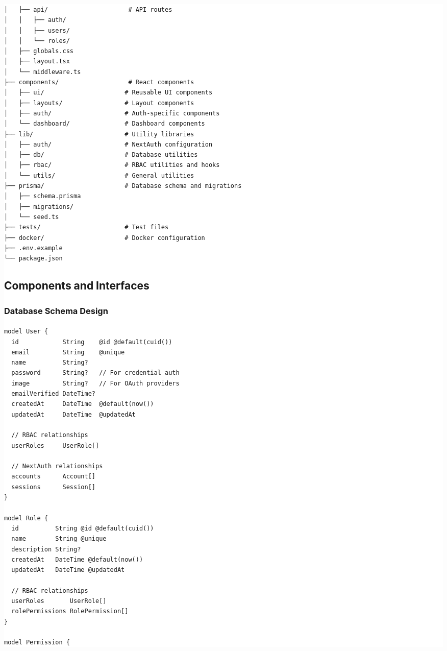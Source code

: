 ```
│   ├── api/                      # API routes
│   │   ├── auth/
│   │   ├── users/
│   │   └── roles/
│   ├── globals.css
│   ├── layout.tsx
│   └── middleware.ts
├── components/                   # React components
│   ├── ui/                      # Reusable UI components
│   ├── layouts/                 # Layout components
│   ├── auth/                    # Auth-specific components
│   └── dashboard/               # Dashboard components
├── lib/                         # Utility libraries
│   ├── auth/                    # NextAuth configuration
│   ├── db/                      # Database utilities
│   ├── rbac/                    # RBAC utilities and hooks
│   └── utils/                   # General utilities
├── prisma/                      # Database schema and migrations
│   ├── schema.prisma
│   ├── migrations/
│   └── seed.ts
├── tests/                       # Test files
├── docker/                      # Docker configuration
├── .env.example
└── package.json
```

## Components and Interfaces

### Database Schema Design

```prisma
model User {
  id            String    @id @default(cuid())
  email         String    @unique
  name          String?
  password      String?   // For credential auth
  image         String?   // For OAuth providers
  emailVerified DateTime?
  createdAt     DateTime  @default(now())
  updatedAt     DateTime  @updatedAt
  
  // RBAC relationships
  userRoles     UserRole[]
  
  // NextAuth relationships
  accounts      Account[]
  sessions      Session[]
}

model Role {
  id          String @id @default(cuid())
  name        String @unique
  description String?
  createdAt   DateTime @default(now())
  updatedAt   DateTime @updatedAt
  
  // RBAC relationships
  userRoles       UserRole[]
  rolePermissions RolePermission[]
}

model Permission {
```